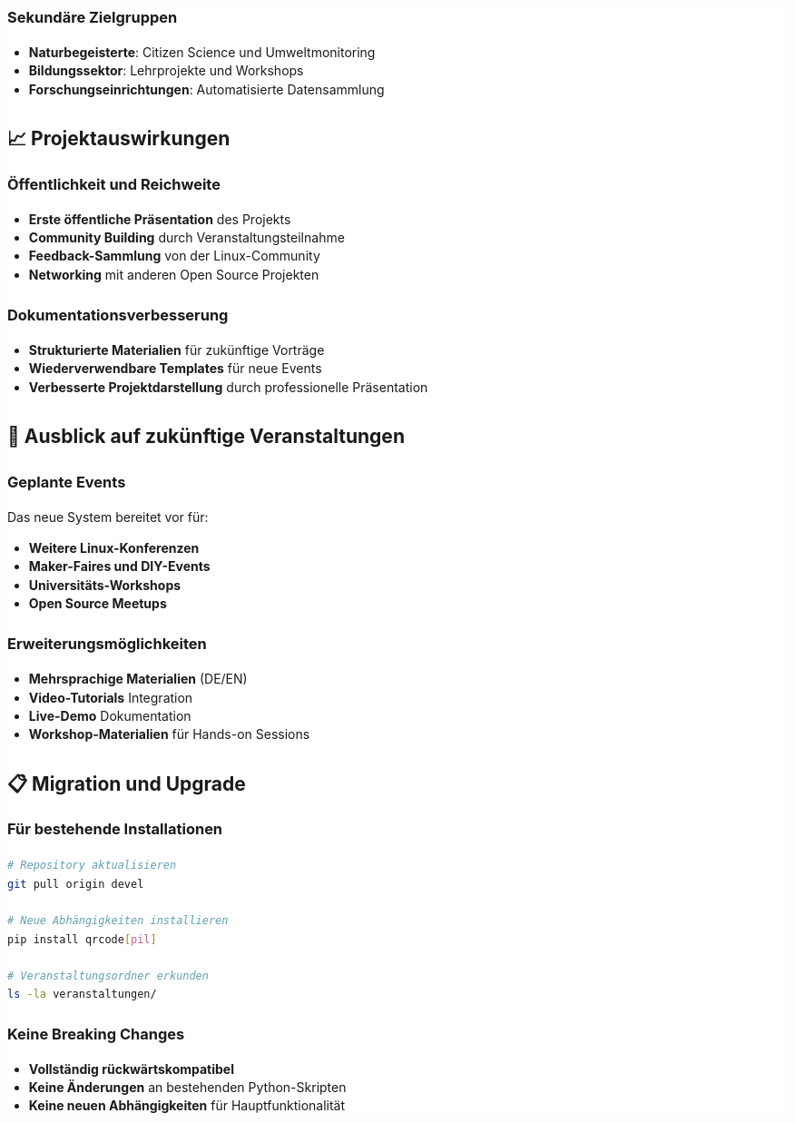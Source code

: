 ### Sekundäre Zielgruppen
- **Naturbegeisterte**: Citizen Science und Umweltmonitoring
- **Bildungssektor**: Lehrprojekte und Workshops
- **Forschungseinrichtungen**: Automatisierte Datensammlung

## 📈 Projektauswirkungen

### Öffentlichkeit und Reichweite
- **Erste öffentliche Präsentation** des Projekts
- **Community Building** durch Veranstaltungsteilnahme  
- **Feedback-Sammlung** von der Linux-Community
- **Networking** mit anderen Open Source Projekten

### Dokumentationsverbesserung
- **Strukturierte Materialien** für zukünftige Vorträge
- **Wiederverwendbare Templates** für neue Events
- **Verbesserte Projektdarstellung** durch professionelle Präsentation

## 🔮 Ausblick auf zukünftige Veranstaltungen

### Geplante Events
Das neue System bereitet vor für:
- **Weitere Linux-Konferenzen**
- **Maker-Faires und DIY-Events**  
- **Universitäts-Workshops**
- **Open Source Meetups**

### Erweiterungsmöglichkeiten
- **Mehrsprachige Materialien** (DE/EN)
- **Video-Tutorials** Integration
- **Live-Demo** Dokumentation
- **Workshop-Materialien** für Hands-on Sessions

## 📋 Migration und Upgrade

### Für bestehende Installationen
```bash
# Repository aktualisieren
git pull origin devel

# Neue Abhängigkeiten installieren  
pip install qrcode[pil]

# Veranstaltungsordner erkunden
ls -la veranstaltungen/
```

### Keine Breaking Changes
- **Vollständig rückwärtskompatibel** 
- **Keine Änderungen** an bestehenden Python-Skripten
- **Keine neuen Abhängigkeiten** für Hauptfunktionalität
